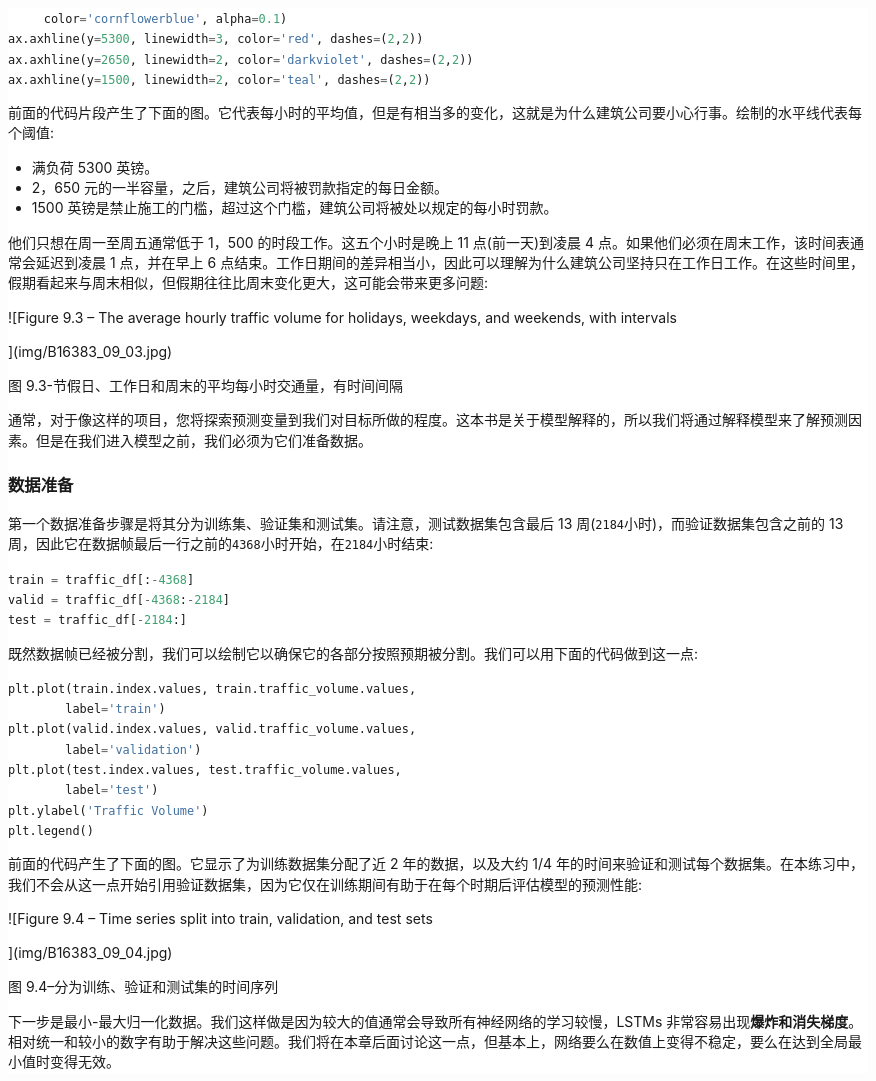 ```py
     color='cornflowerblue', alpha=0.1)
ax.axhline(y=5300, linewidth=3, color='red', dashes=(2,2))
ax.axhline(y=2650, linewidth=2, color='darkviolet', dashes=(2,2))
ax.axhline(y=1500, linewidth=2, color='teal', dashes=(2,2))
```

前面的代码片段产生了下面的图。它代表每小时的平均值，但是有相当多的变化，这就是为什么建筑公司要小心行事。绘制的水平线代表每个阈值:

*   满负荷 5300 英镑。
*   2，650 元的一半容量，之后，建筑公司将被罚款指定的每日金额。
*   1500 英镑是禁止施工的门槛，超过这个门槛，建筑公司将被处以规定的每小时罚款。

他们只想在周一至周五通常低于 1，500 的时段工作。这五个小时是晚上 11 点(前一天)到凌晨 4 点。如果他们必须在周末工作，该时间表通常会延迟到凌晨 1 点，并在早上 6 点结束。工作日期间的差异相当小，因此可以理解为什么建筑公司坚持只在工作日工作。在这些时间里，假期看起来与周末相似，但假期往往比周末变化更大，这可能会带来更多问题:

![Figure 9.3 – The average hourly traffic volume for holidays, weekdays, and weekends, with intervals

](img/B16383_09_03.jpg)

图 9.3-节假日、工作日和周末的平均每小时交通量，有时间间隔

通常，对于像这样的项目，您将探索预测变量到我们对目标所做的程度。这本书是关于模型解释的，所以我们将通过解释模型来了解预测因素。但是在我们进入模型之前，我们必须为它们准备数据。

### 数据准备

第一个数据准备步骤是将其分为训练集、验证集和测试集。请注意，测试数据集包含最后 13 周(`2184`小时)，而验证数据集包含之前的 13 周，因此它在数据帧最后一行之前的`4368`小时开始，在`2184`小时结束:

```py
train = traffic_df[:-4368]
valid = traffic_df[-4368:-2184]
test = traffic_df[-2184:]
```

既然数据帧已经被分割，我们可以绘制它以确保它的各部分按照预期被分割。我们可以用下面的代码做到这一点:

```py
plt.plot(train.index.values, train.traffic_volume.values,
        label='train')
plt.plot(valid.index.values, valid.traffic_volume.values,
        label='validation')
plt.plot(test.index.values, test.traffic_volume.values,
        label='test')
plt.ylabel('Traffic Volume')
plt.legend()
```

前面的代码产生了下面的图。它显示了为训练数据集分配了近 2 年的数据，以及大约 1/4 年的时间来验证和测试每个数据集。在本练习中，我们不会从这一点开始引用验证数据集，因为它仅在训练期间有助于在每个时期后评估模型的预测性能:

![Figure 9.4 – Time series split into train, validation, and test sets

](img/B16383_09_04.jpg)

图 9.4–分为训练、验证和测试集的时间序列

下一步是最小-最大归一化数据。我们这样做是因为较大的值通常会导致所有神经网络的学习较慢，LSTMs 非常容易出现**爆炸和消失梯度**。相对统一和较小的数字有助于解决这些问题。我们将在本章后面讨论这一点，但基本上，网络要么在数值上变得不稳定，要么在达到全局最小值时变得无效。
